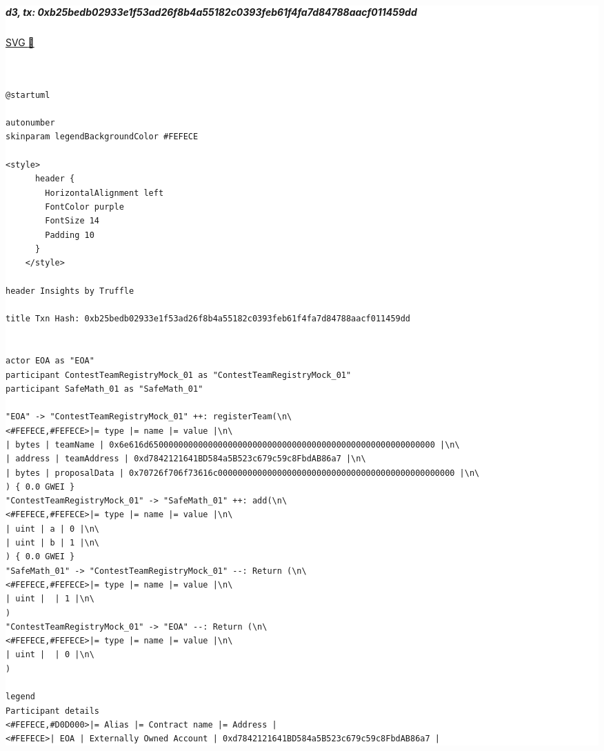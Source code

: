 ##### d3, tx: 0xb25bedb02933e1f53ad26f8b4a55182c0393feb61f4fa7d84788aacf011459dd

[SVG :telescope:](https://www.planttext.com/api/plantuml/svg/hLLjJzim4FxkNt5YNpPjR7RUWrX5NmSV60YGzWLfkiHE6v4wbUDiBNJ_VTUGTYqQ8DWinHVRb-VEpxs4iQFAeh7rj60CQrlgUfeemwgRNC_Gu1GADLPQzZ2z6Pkorh9V5gM1DwFXQDWVCdPOsKMXEWoQCL4ebO6xTWbmN9hyjjGMYswHZ_LKQKk8cTqeZEZm7d9McrcXTWukyri5mjlidQEKkHw3uEtMhqOUVcgTOAtz4rtbuucj85d0bQcpZ72PpMsXu6gkuHYhoG7mUUBuYP89TsBNLIBpNPHEa4M9Xxul8YVbRkncAWb4vcKOoiWBemWnpRWGdXzBoOYor9BhmxCkO0Lx9FSOqMRpD9yXNRLFbr2LlL8ulL3ZlB9cSLgcDz-vQFGVFzw5kSHCdQAThB_RMkynrfY5_SwJUF3-_G6OPbEPbSBRQttD3jiuVcXbP_aPx6AcWAJ6QID_O57JoqfzIOII0LY29OIlZGBn6AX013Bm-Il76foYQrIrXkzkLdmkmyXpX2C2J_G6VaG1wlcEcmPXdFfn6eqIsUr50OOFtPoPSbPMM0pGOWCKyf12779wN78wVPshx-0E-4SENxuDJoW7d-Hz5PVjU3M1e9k-ZlywftGWfbQNUR2Nq2F-xj-E_USIPN__02wKhOs6V_9novtd6RfFuVzdUHqenkxx5plVAYUfBEP5jOK_u0CAxWgVsXHL6BsiF3PKtXjBctpSVDTPDfLFyvoAIcDHBE3ifrOIkcbAlTA-C7UtWP_e78yUDkPux702x0UHEq3ikt7aXx4J1huKG-u8FqWY9T8ktpMttM7-h5uAI4ItTBCZckcdyXi0)


```plantuml


@startuml

autonumber
skinparam legendBackgroundColor #FEFECE

<style>
      header {
        HorizontalAlignment left
        FontColor purple
        FontSize 14
        Padding 10
      }
    </style>

header Insights by Truffle

title Txn Hash: 0xb25bedb02933e1f53ad26f8b4a55182c0393feb61f4fa7d84788aacf011459dd


actor EOA as "EOA"
participant ContestTeamRegistryMock_01 as "ContestTeamRegistryMock_01"
participant SafeMath_01 as "SafeMath_01"

"EOA" -> "ContestTeamRegistryMock_01" ++: registerTeam(\n\
<#FEFECE,#FEFECE>|= type |= name |= value |\n\
| bytes | teamName | 0x6e616d6500000000000000000000000000000000000000000000000000000000 |\n\
| address | teamAddress | 0xd7842121641BD584a5B523c679c59c8FbdAB86a7 |\n\
| bytes | proposalData | 0x70726f706f73616c000000000000000000000000000000000000000000000000 |\n\
) { 0.0 GWEI }
"ContestTeamRegistryMock_01" -> "SafeMath_01" ++: add(\n\
<#FEFECE,#FEFECE>|= type |= name |= value |\n\
| uint | a | 0 |\n\
| uint | b | 1 |\n\
) { 0.0 GWEI }
"SafeMath_01" -> "ContestTeamRegistryMock_01" --: Return (\n\
<#FEFECE,#FEFECE>|= type |= name |= value |\n\
| uint |  | 1 |\n\
)
"ContestTeamRegistryMock_01" -> "EOA" --: Return (\n\
<#FEFECE,#FEFECE>|= type |= name |= value |\n\
| uint |  | 0 |\n\
)

legend
Participant details
<#FEFECE,#D0D000>|= Alias |= Contract name |= Address |
<#FEFECE>| EOA | Externally Owned Account | 0xd7842121641BD584a5B523c679c59c8FbdAB86a7 |
```